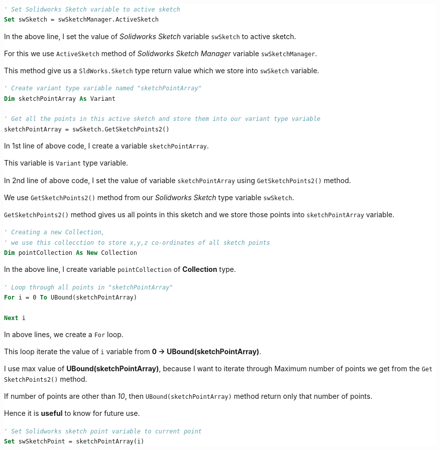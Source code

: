 ```vb showlinenumbers showLineNumbers
' Set Solidworks Sketch variable to active sketch
Set swSketch = swSketchManager.ActiveSketch
```

In the above line, I set the value of *Solidworks Sketch* variable `swSketch` to active sketch.

For this we use `ActiveSketch` method of *Solidworks Sketch Manager* variable `swSketchManager`.

This method give us a `SldWorks.Sketch` type return value which we store into `swSketch` variable.

```vb showlinenumbers showLineNumbers
' Create variant type variable named "sketchPointArray"
Dim sketchPointArray As Variant

' Get all the points in this active sketch and store them into our variant type variable
sketchPointArray = swSketch.GetSketchPoints2()
```

In 1st line of above code, I create a variable `sketchPointArray`.

This variable is `Variant` type variable.

In 2nd line of above code, I set the value of variable `sketchPointArray` using `GetSketchPoints2()` method.

We use `GetSketchPoints2()` method from our *Solidworks Sketch* type variable `swSketch`.

`GetSketchPoints2()` method gives us all points in this sketch and we store those points into `sketchPointArray` variable.

```vb showlinenumbers showLineNumbers
' Creating a new Collection,
' we use this collecction to store x,y,z co-ordinates of all sketch points
Dim pointCollection As New Collection
```

In the above line, I create variable `pointCollection` of **Collection** type.

```vb showlinenumbers showLineNumbers
' Loop through all points in "sketchPointArray"
For i = 0 To UBound(sketchPointArray)

Next i
```

In above lines, we create a `For` loop.

This loop iterate the value of `i` variable from **0 -> UBound(sketchPointArray)**.

I use max value of **UBound(sketchPointArray)**, because I want to iterate through Maximum number of points we get from the `GetSketchPoints2()` method.

If number of points are other than *10*, then `UBound(sketchPointArray)` method return only that number of points.

Hence it is **useful** to know for future use.

```vb showlinenumbers showLineNumbers
' Set Solidworks sketch point variable to current point
Set swSketchPoint = sketchPointArray(i)
```
